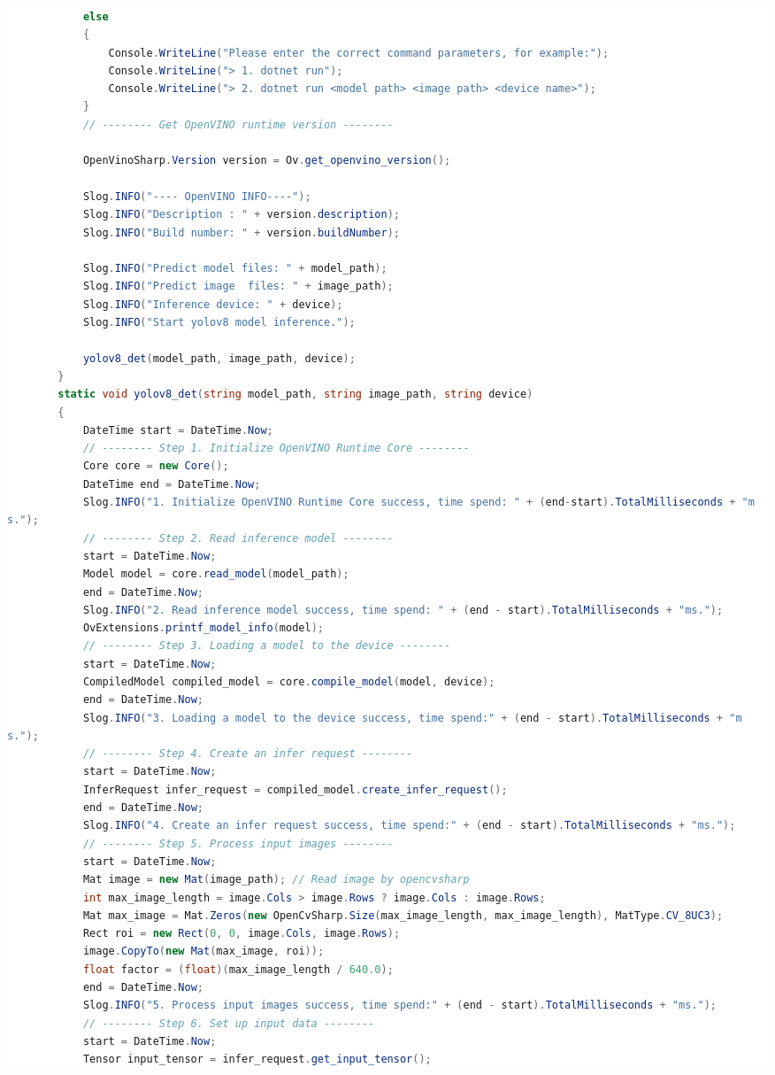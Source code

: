 ```csharp
            else 
            {
                Console.WriteLine("Please enter the correct command parameters, for example:");
                Console.WriteLine("> 1. dotnet run");
                Console.WriteLine("> 2. dotnet run <model path> <image path> <device name>");
            }
            // -------- Get OpenVINO runtime version --------

            OpenVinoSharp.Version version = Ov.get_openvino_version();

            Slog.INFO("---- OpenVINO INFO----");
            Slog.INFO("Description : " + version.description);
            Slog.INFO("Build number: " + version.buildNumber);

            Slog.INFO("Predict model files: " + model_path);
            Slog.INFO("Predict image  files: " + image_path);
            Slog.INFO("Inference device: " + device);
            Slog.INFO("Start yolov8 model inference.");

            yolov8_det(model_path, image_path, device);
        }
        static void yolov8_det(string model_path, string image_path, string device)
        {
            DateTime start = DateTime.Now;
            // -------- Step 1. Initialize OpenVINO Runtime Core --------
            Core core = new Core();
            DateTime end = DateTime.Now;
            Slog.INFO("1. Initialize OpenVINO Runtime Core success, time spend: " + (end-start).TotalMilliseconds + "ms.");
            // -------- Step 2. Read inference model --------
            start = DateTime.Now;
            Model model = core.read_model(model_path);
            end = DateTime.Now;
            Slog.INFO("2. Read inference model success, time spend: " + (end - start).TotalMilliseconds + "ms.");
            OvExtensions.printf_model_info(model);
            // -------- Step 3. Loading a model to the device --------
            start = DateTime.Now;
            CompiledModel compiled_model = core.compile_model(model, device);
            end = DateTime.Now;
            Slog.INFO("3. Loading a model to the device success, time spend:" + (end - start).TotalMilliseconds + "ms.");
            // -------- Step 4. Create an infer request --------
            start = DateTime.Now;
            InferRequest infer_request = compiled_model.create_infer_request();
            end = DateTime.Now;
            Slog.INFO("4. Create an infer request success, time spend:" + (end - start).TotalMilliseconds + "ms.");
            // -------- Step 5. Process input images --------
            start = DateTime.Now;
            Mat image = new Mat(image_path); // Read image by opencvsharp
            int max_image_length = image.Cols > image.Rows ? image.Cols : image.Rows;
            Mat max_image = Mat.Zeros(new OpenCvSharp.Size(max_image_length, max_image_length), MatType.CV_8UC3);
            Rect roi = new Rect(0, 0, image.Cols, image.Rows);
            image.CopyTo(new Mat(max_image, roi));
            float factor = (float)(max_image_length / 640.0);
            end = DateTime.Now;
            Slog.INFO("5. Process input images success, time spend:" + (end - start).TotalMilliseconds + "ms.");
            // -------- Step 6. Set up input data --------
            start = DateTime.Now;
            Tensor input_tensor = infer_request.get_input_tensor();
```